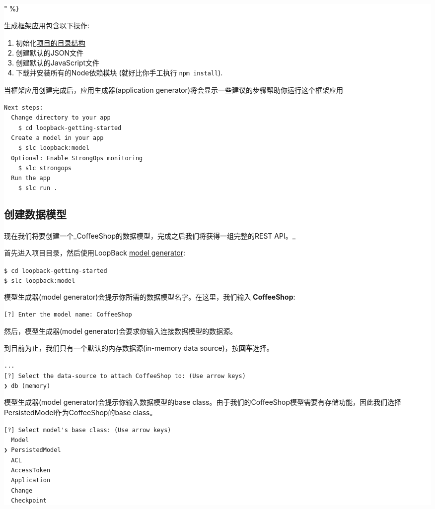 " %}

生成框架应用包含以下操作:

1.  初始化[项目的目录结构](/doc/{{page.lang}}/lb2/6095052.html)
2.  创建默认的JSON文件
3.  创建默认的JavaScript文件
4.  下载并安装所有的Node依赖模块 (就好比你手工执行 `npm install`).

当框架应用创建完成后，应用生成器(application generator)将会显示一些建议的步骤帮助你运行这个框架应用

```
Next steps:
  Change directory to your app
    $ cd loopback-getting-started
  Create a model in your app
    $ slc loopback:model
  Optional: Enable StrongOps monitoring
    $ slc strongops
  Run the app
    $ slc run .
```

## 创建数据模型

现在我们将要创建一个_CoffeeShop的数据模型，完成之后我们将获得一组完整的REST API。_

首先进入项目目录，然后使用LoopBack [model generator](/doc/{{page.lang}}/lb2/Model-generator.html):

```
$ cd loopback-getting-started
$ slc loopback:model
```

模型生成器(model generator)会提示你所需的数据模型名字。在这里，我们输入 **CoffeeShop**:

`[?] Enter the model name: CoffeeShop`

然后，模型生成器(model generator)会要求你输入连接数据模型的数据源。

到目前为止，我们只有一个默认的内存数据源(in-memory data source)，按**回车**选择。

```
...
[?] Select the data-source to attach CoffeeShop to: (Use arrow keys)
❯ db (memory)
```

模型生成器(model generator)会提示你输入数据模型的base class。由于我们的CoffeeShop模型需要有存储功能，因此我们选择PersistedModel作为CoffeeShop的base class。

```
[?] Select model's base class: (Use arrow keys)
  Model
❯ PersistedModel
  ACL
  AccessToken
  Application
  Change
  Checkpoint
```
